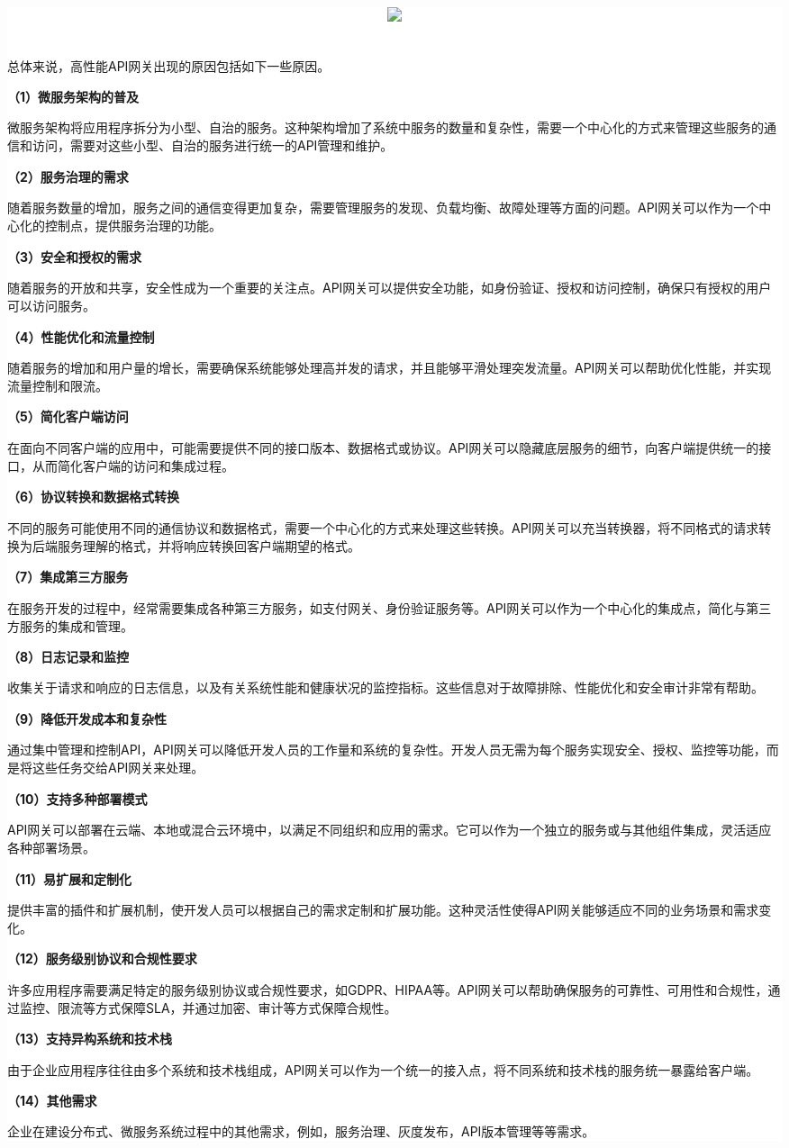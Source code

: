 <div align="center">
    <img src="https://binghe.gitcode.host/images/project/gateway/2024-06-02-002.png?raw=true" width="70%">
    <div style="font-size: 18px;"></div>
    <br/>
</div>

总体来说，高性能API网关出现的原因包括如下一些原因。

**（1）微服务架构的普及**

微服务架构将应用程序拆分为小型、自治的服务。这种架构增加了系统中服务的数量和复杂性，需要一个中心化的方式来管理这些服务的通信和访问，需要对这些小型、自治的服务进行统一的API管理和维护。

**（2）服务治理的需求**

随着服务数量的增加，服务之间的通信变得更加复杂，需要管理服务的发现、负载均衡、故障处理等方面的问题。API网关可以作为一个中心化的控制点，提供服务治理的功能。

**（3）安全和授权的需求**

随着服务的开放和共享，安全性成为一个重要的关注点。API网关可以提供安全功能，如身份验证、授权和访问控制，确保只有授权的用户可以访问服务。

**（4）性能优化和流量控制**

随着服务的增加和用户量的增长，需要确保系统能够处理高并发的请求，并且能够平滑处理突发流量。API网关可以帮助优化性能，并实现流量控制和限流。

**（5）简化客户端访问**

在面向不同客户端的应用中，可能需要提供不同的接口版本、数据格式或协议。API网关可以隐藏底层服务的细节，向客户端提供统一的接口，从而简化客户端的访问和集成过程。

**（6）协议转换和数据格式转换**

不同的服务可能使用不同的通信协议和数据格式，需要一个中心化的方式来处理这些转换。API网关可以充当转换器，将不同格式的请求转换为后端服务理解的格式，并将响应转换回客户端期望的格式。

**（7）集成第三方服务**

在服务开发的过程中，经常需要集成各种第三方服务，如支付网关、身份验证服务等。API网关可以作为一个中心化的集成点，简化与第三方服务的集成和管理。

**（8）日志记录和监控**

收集关于请求和响应的日志信息，以及有关系统性能和健康状况的监控指标。这些信息对于故障排除、性能优化和安全审计非常有帮助。

**（9）降低开发成本和复杂性**

通过集中管理和控制API，API网关可以降低开发人员的工作量和系统的复杂性。开发人员无需为每个服务实现安全、授权、监控等功能，而是将这些任务交给API网关来处理。

**（10）支持多种部署模式**

API网关可以部署在云端、本地或混合云环境中，以满足不同组织和应用的需求。它可以作为一个独立的服务或与其他组件集成，灵活适应各种部署场景。

**（11）易扩展和定制化**

提供丰富的插件和扩展机制，使开发人员可以根据自己的需求定制和扩展功能。这种灵活性使得API网关能够适应不同的业务场景和需求变化。

**（12）服务级别协议和合规性要求**

 许多应用程序需要满足特定的服务级别协议或合规性要求，如GDPR、HIPAA等。API网关可以帮助确保服务的可靠性、可用性和合规性，通过监控、限流等方式保障SLA，并通过加密、审计等方式保障合规性。

**（13）支持异构系统和技术栈**

由于企业应用程序往往由多个系统和技术栈组成，API网关可以作为一个统一的接入点，将不同系统和技术栈的服务统一暴露给客户端。

**（14）其他需求**

企业在建设分布式、微服务系统过程中的其他需求，例如，服务治理、灰度发布，API版本管理等等需求。
